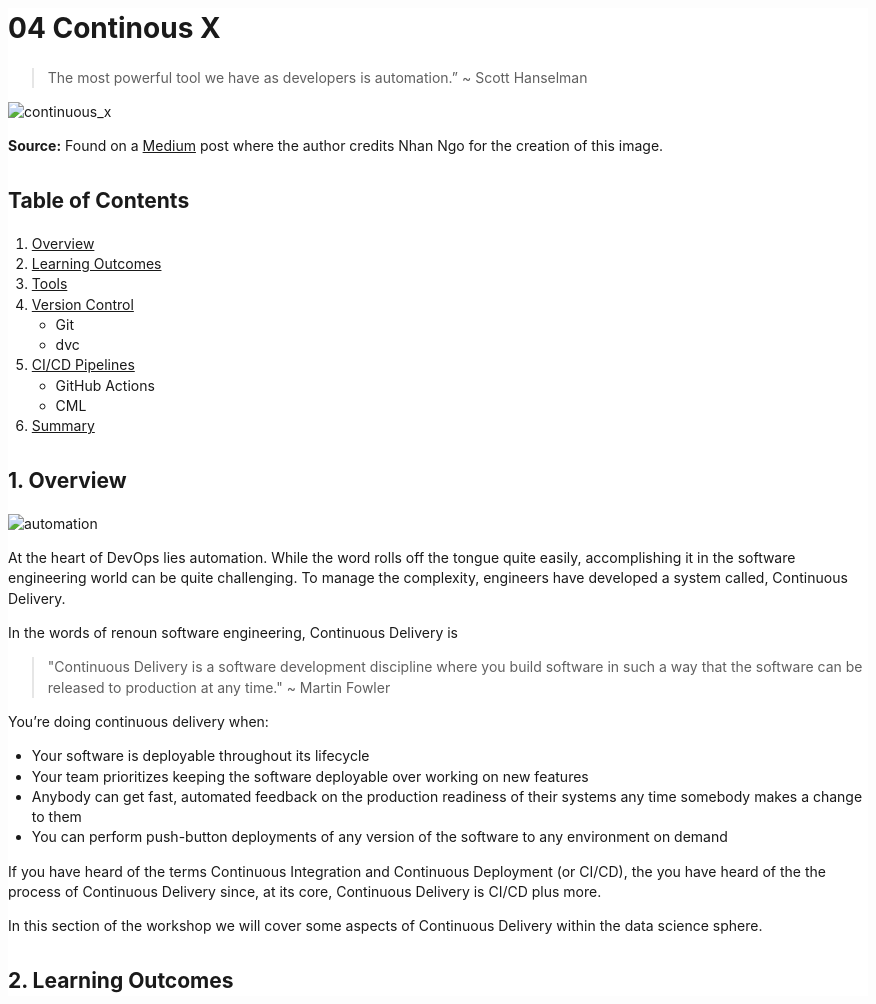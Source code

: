 # 04 Continous X

> The most powerful tool we have as developers is automation.” ~ Scott Hanselman

![continuous_x](https://miro.medium.com/max/4800/1*WsbCzcT3HWRJ4SspEl-qdg.jpeg)

**Source:** Found on a [Medium](https://devopsdiaries.williamtsoi.net/continuous-delivery-in-cartoons-d67bbd6b6954) post where the author credits Nhan Ngo for the creation of this image.

## Table of Contents

1. [Overview](#1.-Overview)
2. [Learning Outcomes](#2.-Learning-Outcomes)
3. [Tools](#3.-Tools)
4. [Version Control](#4.-Version-Control)
    - Git
    - dvc
5. [CI/CD Pipelines](#3.-CI/CD-Pipelines)
    - GitHub Actions
    - CML
6. [Summary](#6.-Summary)

## 1. Overview

![automation](https://imgs.xkcd.com/comics/automation_2x.png)


At the heart of DevOps lies automation. While the word rolls off the tongue quite easily, accomplishing it in the software engineering world can be quite challenging. To manage the complexity, engineers have developed a system called, Continuous Delivery.

In the words of renoun software engineering, Continuous Delivery is
> "Continuous Delivery is a software development discipline where you build software in such a way that the software can be released to production at any time." ~ Martin Fowler

You’re doing continuous delivery when:
- Your software is deployable throughout its lifecycle
- Your team prioritizes keeping the software deployable over working on new features
- Anybody can get fast, automated feedback on the production readiness of their systems any time somebody makes a change to them
- You can perform push-button deployments of any version of the software to any environment on demand

If you have heard of the terms Continuous Integration and Continuous Deployment (or CI/CD), the you have heard of the the process of Continuous Delivery since, at its core, Continuous Delivery is CI/CD plus more.

In this section of the workshop we will cover some aspects of Continuous Delivery within the data science sphere.

## 2. Learning Outcomes
